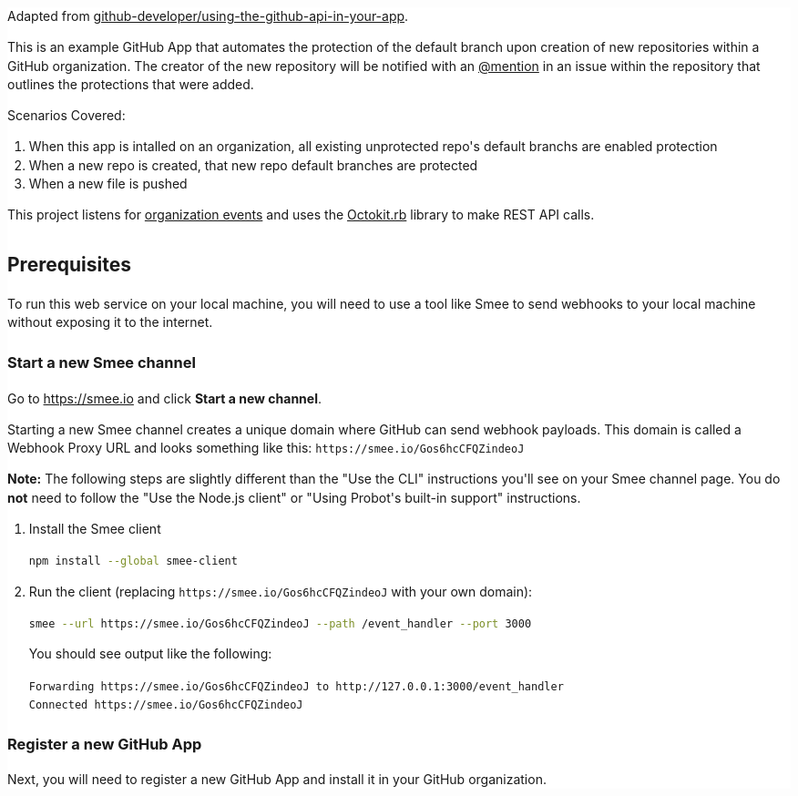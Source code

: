 Adapted from [github-developer/using-the-github-api-in-your-app](https://github.com/github-developer/using-the-github-api-in-your-app).

This is an example GitHub App that automates the protection of the default branch upon creation of new repositories within a GitHub organization. The creator of the new repository will be notified with an [@mention](https://help.github.com/en/articles/basic-writing-and-formatting-syntax#mentioning-people-and-teams) in an issue within the repository that outlines the protections that were added.

Scenarios Covered:
1. When this app is intalled on an organization, all existing unprotected repo's default branchs are enabled protection
1. When a new repo is created, that new repo default branches are protected
1. When a new file is pushed 


This project listens for [organization events](https://developer.github.com/webhooks/#events) and uses the [Octokit.rb](https://github.com/octokit/octokit.rb) library to make REST API calls.

## Prerequisites

To run this web service on your local machine, you will need to use a tool like Smee to send webhooks to your local machine without exposing it to the internet. 

### Start a new Smee channel

Go to <https://smee.io> and click **Start a new channel**.

Starting a new Smee channel creates a unique domain where GitHub can send webhook payloads. This domain is called a Webhook Proxy URL and looks something like this: `https://smee.io/Gos6hcCFQZindeoJ`

**Note:** The following steps are slightly different than the "Use the CLI" instructions you'll see on your Smee channel page. You do **not** need to follow the "Use the Node.js client" or "Using Probot's built-in support" instructions.

1. Install the Smee client

    ```sh
    npm install --global smee-client
    ```

1. Run the client (replacing `https://smee.io/Gos6hcCFQZindeoJ` with your own domain):

    ```sh
    smee --url https://smee.io/Gos6hcCFQZindeoJ --path /event_handler --port 3000
    ```

    You should see output like the following:

    ```sh
    Forwarding https://smee.io/Gos6hcCFQZindeoJ to http://127.0.0.1:3000/event_handler
    Connected https://smee.io/Gos6hcCFQZindeoJ
    ```

### Register a new GitHub App

Next, you will need to register a new GitHub App and install it in your GitHub organization.
